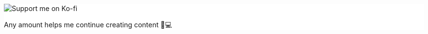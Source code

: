   <div class="img-container" style="position: relative; display: inline-block;">
    <img src="https://cdn.buymeacoffee.com/buttons/v2/default-yellow.png"
         alt="Support me on Ko-fi"
         width="150"
         loading="lazy">    
    <div onclick="window.open('https://ko-fi.com/kikisec', '_blank')" 
         style="position: absolute; top: 0; left: 0; width: 100%; height: 100%; background: transparent; cursor: pointer;">
    </div>
  </div>

  <p class="donation-note">Any amount helps me continue creating content 💬💻</p>
</div>
